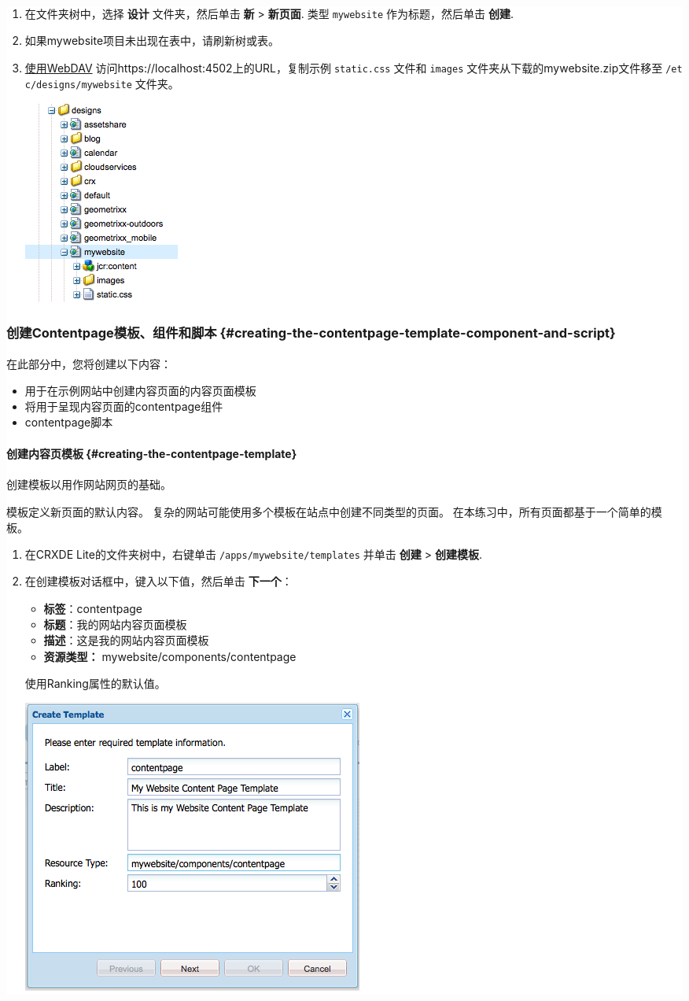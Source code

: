 1. 在文件夹树中，选择 **设计** 文件夹，然后单击 **新** > **新页面**. 类型 `mywebsite` 作为标题，然后单击 **创建**.

1. 如果mywebsite项目未出现在表中，请刷新树或表。

1. [使用WebDAV](/help/sites-administering/webdav-access.md) 访问https://localhost:4502上的URL，复制示例 `static.css` 文件和 `images` 文件夹从下载的mywebsite.zip文件移至 `/etc/designs/mywebsite` 文件夹。

   ![chlimage_1-28](assets/chlimage_1-28.png)

### 创建Contentpage模板、组件和脚本 {#creating-the-contentpage-template-component-and-script}

在此部分中，您将创建以下内容：

* 用于在示例网站中创建内容页面的内容页面模板
* 将用于呈现内容页面的contentpage组件
* contentpage脚本

#### 创建内容页模板 {#creating-the-contentpage-template}

创建模板以用作网站网页的基础。

模板定义新页面的默认内容。 复杂的网站可能使用多个模板在站点中创建不同类型的页面。 在本练习中，所有页面都基于一个简单的模板。

1. 在CRXDE Lite的文件夹树中，右键单击 `/apps/mywebsite/templates` 并单击 **创建** > **创建模板**.

1. 在创建模板对话框中，键入以下值，然后单击 **下一个**：

   * **标签**：contentpage
   * **标题**：我的网站内容页面模板
   * **描述**：这是我的网站内容页面模板
   * **资源类型：** mywebsite/components/contentpage

   使用Ranking属性的默认值。

   ![chlimage_1-29](assets/chlimage_1-29.png)
